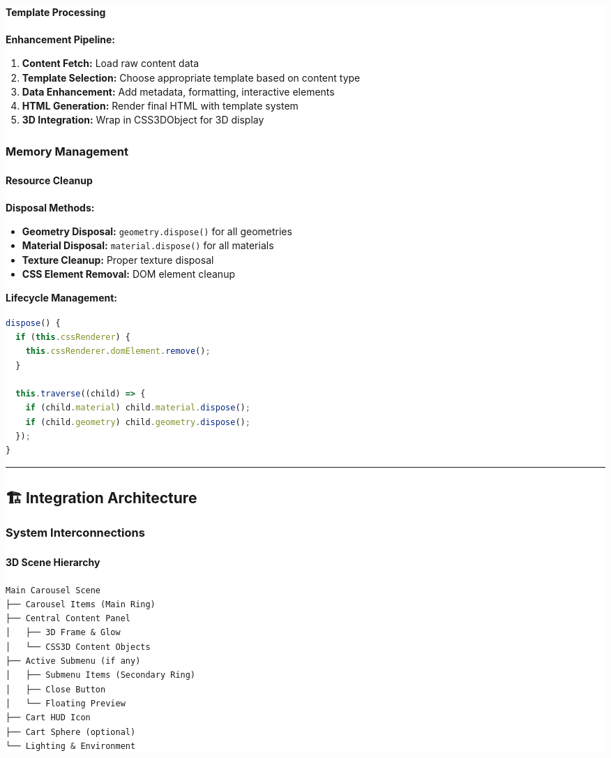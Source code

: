 #### Template Processing
**Enhancement Pipeline:**
1. **Content Fetch:** Load raw content data
2. **Template Selection:** Choose appropriate template based on content type
3. **Data Enhancement:** Add metadata, formatting, interactive elements
4. **HTML Generation:** Render final HTML with template system
5. **3D Integration:** Wrap in CSS3DObject for 3D display

### Memory Management

#### Resource Cleanup
**Disposal Methods:**
- **Geometry Disposal:** `geometry.dispose()` for all geometries
- **Material Disposal:** `material.dispose()` for all materials
- **Texture Cleanup:** Proper texture disposal
- **CSS Element Removal:** DOM element cleanup

**Lifecycle Management:**
```javascript
dispose() {
  if (this.cssRenderer) {
    this.cssRenderer.domElement.remove();
  }
  
  this.traverse((child) => {
    if (child.material) child.material.dispose();
    if (child.geometry) child.geometry.dispose();
  });
}
```

---

## 🏗️ Integration Architecture

### System Interconnections

#### 3D Scene Hierarchy
```
Main Carousel Scene
├── Carousel Items (Main Ring)
├── Central Content Panel
│   ├── 3D Frame & Glow
│   └── CSS3D Content Objects
├── Active Submenu (if any)
│   ├── Submenu Items (Secondary Ring)
│   ├── Close Button
│   └── Floating Preview
├── Cart HUD Icon
├── Cart Sphere (optional)
└── Lighting & Environment
```
